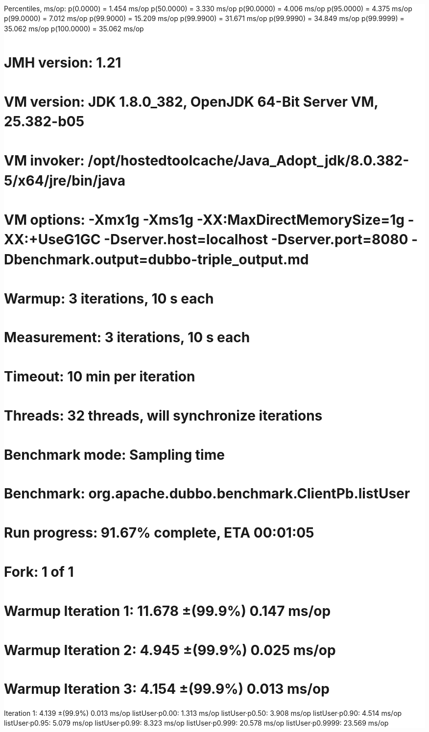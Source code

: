   Percentiles, ms/op:
      p(0.0000) =      1.454 ms/op
     p(50.0000) =      3.330 ms/op
     p(90.0000) =      4.006 ms/op
     p(95.0000) =      4.375 ms/op
     p(99.0000) =      7.012 ms/op
     p(99.9000) =     15.209 ms/op
     p(99.9900) =     31.671 ms/op
     p(99.9990) =     34.849 ms/op
     p(99.9999) =     35.062 ms/op
    p(100.0000) =     35.062 ms/op


# JMH version: 1.21
# VM version: JDK 1.8.0_382, OpenJDK 64-Bit Server VM, 25.382-b05
# VM invoker: /opt/hostedtoolcache/Java_Adopt_jdk/8.0.382-5/x64/jre/bin/java
# VM options: -Xmx1g -Xms1g -XX:MaxDirectMemorySize=1g -XX:+UseG1GC -Dserver.host=localhost -Dserver.port=8080 -Dbenchmark.output=dubbo-triple_output.md
# Warmup: 3 iterations, 10 s each
# Measurement: 3 iterations, 10 s each
# Timeout: 10 min per iteration
# Threads: 32 threads, will synchronize iterations
# Benchmark mode: Sampling time
# Benchmark: org.apache.dubbo.benchmark.ClientPb.listUser

# Run progress: 91.67% complete, ETA 00:01:05
# Fork: 1 of 1
# Warmup Iteration   1: 11.678 ±(99.9%) 0.147 ms/op
# Warmup Iteration   2: 4.945 ±(99.9%) 0.025 ms/op
# Warmup Iteration   3: 4.154 ±(99.9%) 0.013 ms/op
Iteration   1: 4.139 ±(99.9%) 0.013 ms/op
                 listUser·p0.00:   1.313 ms/op
                 listUser·p0.50:   3.908 ms/op
                 listUser·p0.90:   4.514 ms/op
                 listUser·p0.95:   5.079 ms/op
                 listUser·p0.99:   8.323 ms/op
                 listUser·p0.999:  20.578 ms/op
                 listUser·p0.9999: 23.569 ms/op